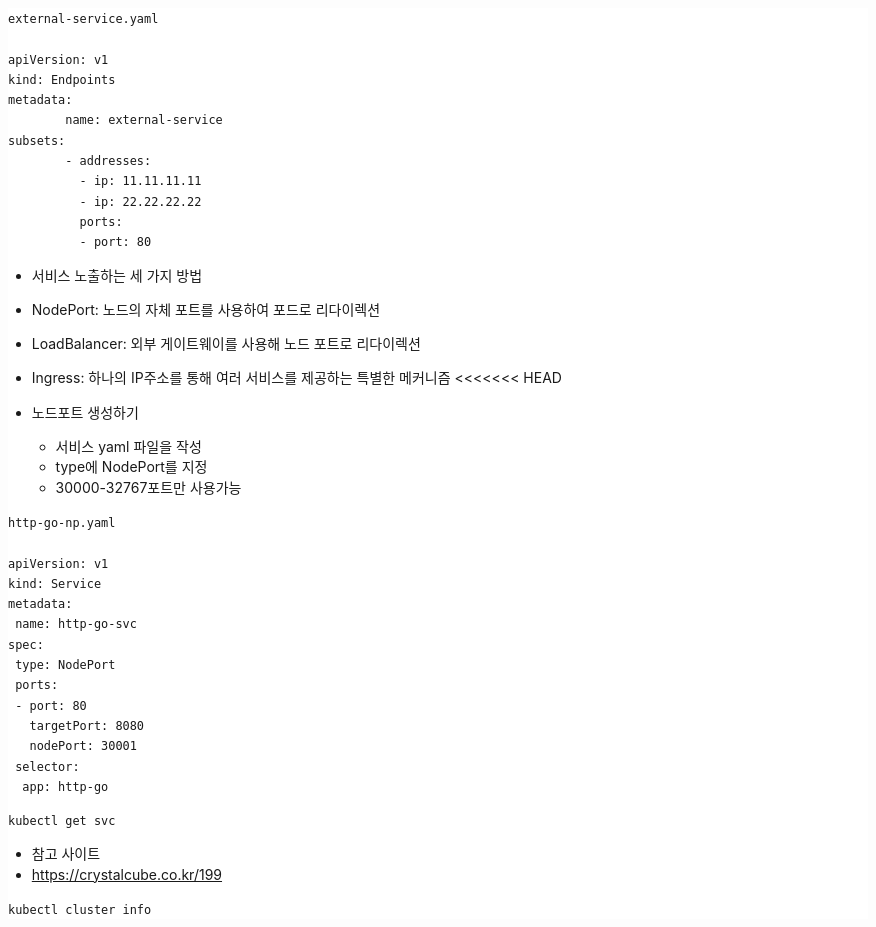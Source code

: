 ```
external-service.yaml

apiVersion: v1
kind: Endpoints
metadata:
        name: external-service
subsets:
        - addresses:
          - ip: 11.11.11.11
          - ip: 22.22.22.22
          ports:
          - port: 80
```



-  서비스 노출하는 세 가지 방법
  - NodePort: 노드의 자체 포트를 사용하여 포드로 리다이렉션
  - LoadBalancer: 외부 게이트웨이를 사용해 노드 포트로 리다이렉션
  - Ingress: 하나의 IP주소를 통해 여러 서비스를 제공하는 특별한 메커니즘
<<<<<<< HEAD



- 노드포트 생성하기
  - 서비스 yaml 파일을 작성
  - type에 NodePort를 지정
  - 30000-32767포트만 사용가능

```
http-go-np.yaml

apiVersion: v1
kind: Service
metadata:
 name: http-go-svc
spec:
 type: NodePort
 ports:
 - port: 80
   targetPort: 8080
   nodePort: 30001
 selector:
  app: http-go
```

```
kubectl get svc
```



- 참고 사이트
- https://crystalcube.co.kr/199

```
kubectl cluster info
```

